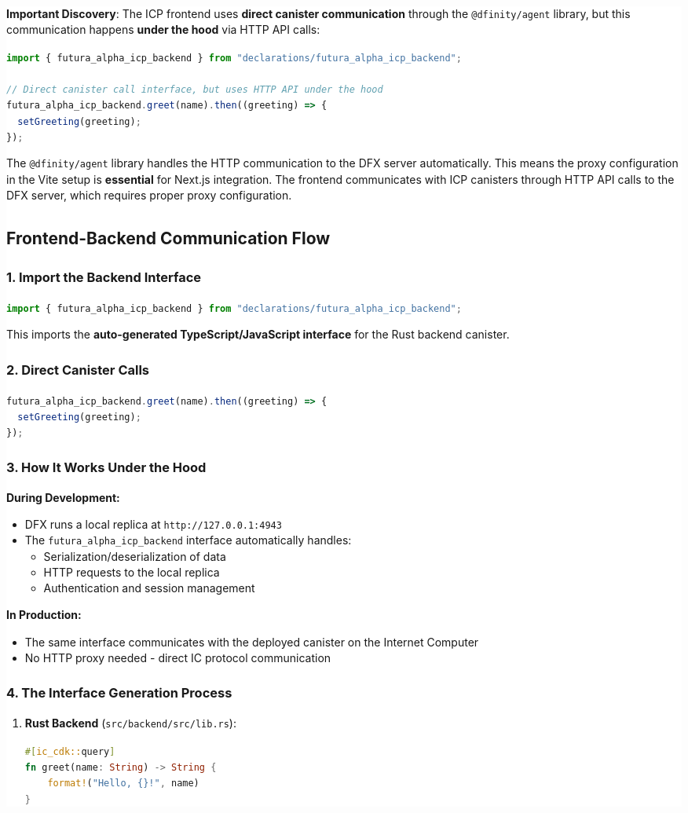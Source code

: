 **Important Discovery**: The ICP frontend uses **direct canister communication** through the `@dfinity/agent` library, but this communication happens **under the hood** via HTTP API calls:

```js
import { futura_alpha_icp_backend } from "declarations/futura_alpha_icp_backend";

// Direct canister call interface, but uses HTTP API under the hood
futura_alpha_icp_backend.greet(name).then((greeting) => {
  setGreeting(greeting);
});
```

The `@dfinity/agent` library handles the HTTP communication to the DFX server automatically. This means the proxy configuration in the Vite setup is **essential** for Next.js integration. The frontend communicates with ICP canisters through HTTP API calls to the DFX server, which requires proper proxy configuration.

## Frontend-Backend Communication Flow

### 1. **Import the Backend Interface**

```javascript
import { futura_alpha_icp_backend } from "declarations/futura_alpha_icp_backend";
```

This imports the **auto-generated TypeScript/JavaScript interface** for the Rust backend canister.

### 2. **Direct Canister Calls**

```javascript
futura_alpha_icp_backend.greet(name).then((greeting) => {
  setGreeting(greeting);
});
```

### 3. **How It Works Under the Hood**

**During Development:**

- DFX runs a local replica at `http://127.0.0.1:4943`
- The `futura_alpha_icp_backend` interface automatically handles:
  - Serialization/deserialization of data
  - HTTP requests to the local replica
  - Authentication and session management

**In Production:**

- The same interface communicates with the deployed canister on the Internet Computer
- No HTTP proxy needed - direct IC protocol communication

### 4. **The Interface Generation Process**

1. **Rust Backend** (`src/backend/src/lib.rs`):

   ```rust
   #[ic_cdk::query]
   fn greet(name: String) -> String {
       format!("Hello, {}!", name)
   }
   ```
